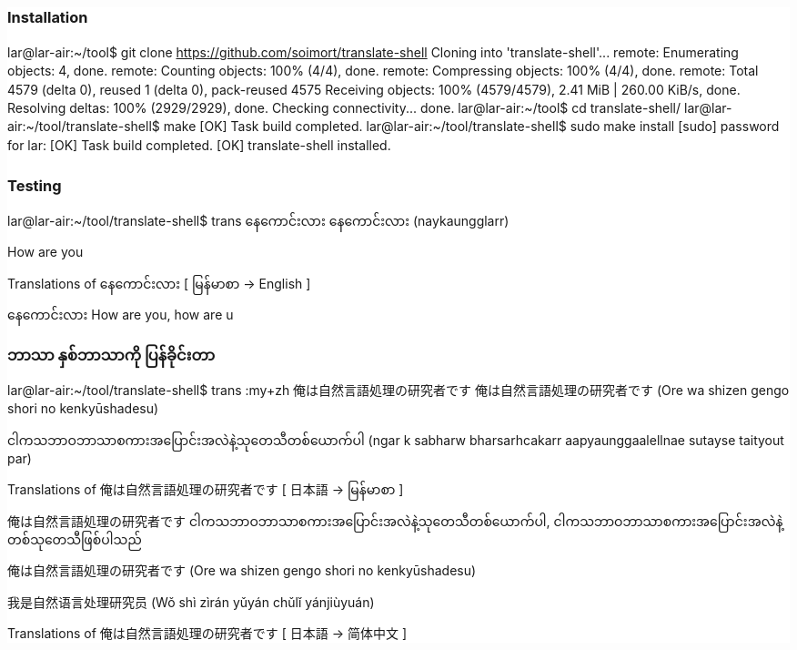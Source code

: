 ### Installation

lar@lar-air:~/tool$ git clone https://github.com/soimort/translate-shell
Cloning into 'translate-shell'...
remote: Enumerating objects: 4, done.
remote: Counting objects: 100% (4/4), done.
remote: Compressing objects: 100% (4/4), done.
remote: Total 4579 (delta 0), reused 1 (delta 0), pack-reused 4575
Receiving objects: 100% (4579/4579), 2.41 MiB | 260.00 KiB/s, done.
Resolving deltas: 100% (2929/2929), done.
Checking connectivity... done.
lar@lar-air:~/tool$ cd translate-shell/
lar@lar-air:~/tool/translate-shell$ make
[OK] Task build completed.
lar@lar-air:~/tool/translate-shell$ sudo make install
[sudo] password for lar: 
[OK] Task build completed.
[OK] translate-shell installed.

### Testing

lar@lar-air:~/tool/translate-shell$ trans နေကောင်းလား
နေကောင်းလား
(naykaungglarr)

How are you

Translations of နေကောင်းလား
[ မြန်မာစာ -> English ]

နေကောင်းလား
    How are you, how are u

### ဘာသာ နှစ်ဘာသာကို ပြန်ခိုင်းတာ

lar@lar-air:~/tool/translate-shell$ trans :my+zh 俺は自然言語処理の研究者です
俺は自然言語処理の研究者です
(Ore wa shizen gengo shori no kenkyūshadesu)

ငါကသဘာဝဘာသာစကားအပြောင်းအလဲနဲ့သုတေသီတစ်ယောက်ပါ
(ngar k sabharw bharsarhcakarr aapyaunggaalellnae sutayse taityout par)

Translations of 俺は自然言語処理の研究者です
[ 日本語 -> မြန်မာစာ ]

俺は自然言語処理の研究者です
    ငါကသဘာဝဘာသာစကားအပြောင်းအလဲနဲ့သုတေသီတစ်ယောက်ပါ, ငါကသဘာဝဘာသာစကားအပြောင်းအလဲနဲ့တစ်သုတေသီဖြစ်ပါသည်

俺は自然言語処理の研究者です
(Ore wa shizen gengo shori no kenkyūshadesu)

我是自然语言处理研究员
(Wǒ shì zìrán yǔyán chǔlǐ yánjiùyuán)

Translations of 俺は自然言語処理の研究者です
[ 日本語 -> 简体中文 ]
